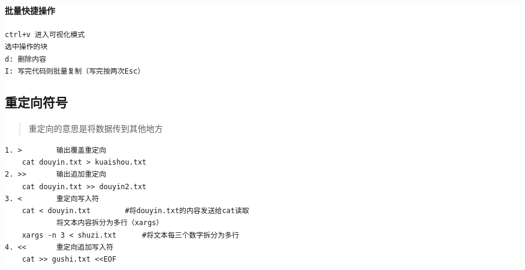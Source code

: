 #### 批量快捷操作

```
ctrl+v 进入可视化模式
选中操作的块
d: 删除内容
I: 写完代码则批量复制（写完按两次Esc）
```

## 重定向符号

> 重定向的意思是将数据传到其他地方

```
1. > 		输出覆盖重定向
	cat douyin.txt > kuaishou.txt
2. >> 		输出追加重定向
	cat douyin.txt >> douyin2.txt
3. <		重定向写入符
	cat < douyin.txt		#将douyin.txt的内容发送给cat读取
			将文本内容拆分为多行（xargs）
	xargs -n 3 < shuzi.txt 		#将文本每三个数字拆分为多行
4. <<		重定向追加写入符
	cat >> gushi.txt <<EOF
```